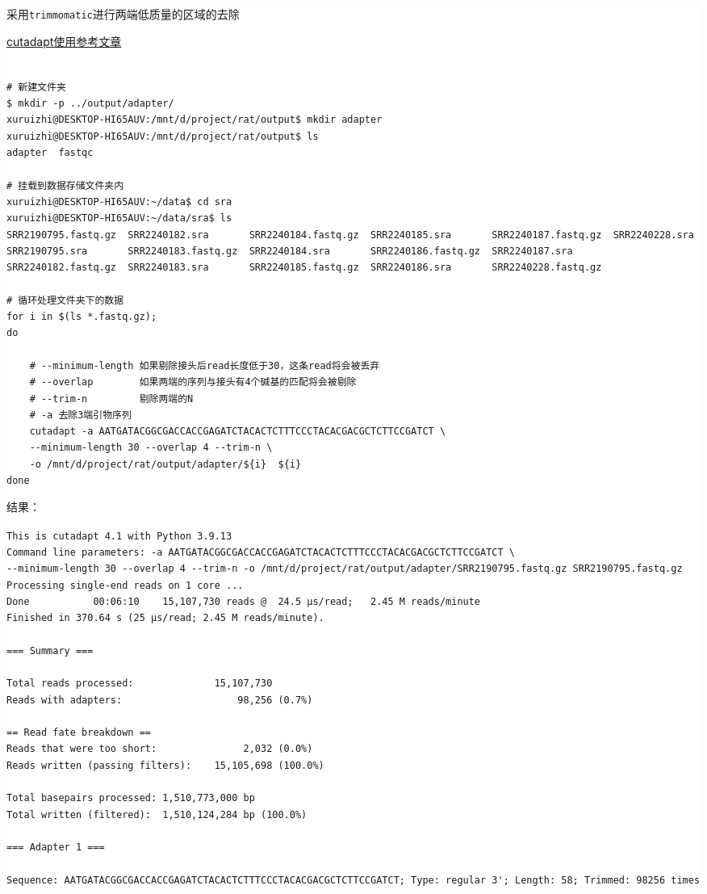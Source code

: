 采用`trimmomatic`进行两端低质量的区域的去除  

[cutadapt使用参考文章](https://www.cnblogs.com/xudongliang/p/6404958.html#:~:text=%E7%94%A8%E6%B3%95%EF%BC%9A%20cutadapt%20-q%2010%20-o%20output.fastq%20input.fastq%20%E9%BB%98%E8%AE%A4%E5%8F%AA%E8%BF%87%E6%BB%A43%E7%AB%AF%E7%9A%84%E4%BD%8E%E8%B4%A8%E9%87%8F%E5%BA%8F%E5%88%97%EF%BC%8C,%E5%A6%82%E6%9E%9C%E6%83%B3%E8%A6%81%E8%BF%87%E6%BB%A45%E7%AB%AF%E4%BD%8E%E8%B4%A8%E9%87%8F%E5%BA%8F%E5%88%97%EF%BC%8C%E9%9C%80%E8%A6%81%E7%94%A8%E9%80%97%E5%8F%B7%E9%9A%94%E5%BC%80%20cutadapt%20-q%2015%2C10%20-o%20output.fastq%20input.fastq%205%E7%AB%AF%E7%94%A815%E8%BF%9B%E8%A1%8C%E8%BF%87%E6%BB%A4%EF%BC%8C3%E7%AB%AF%E7%94%A810%E8%BF%9B%E8%A1%8C%E8%BF%87%E6%BB%A4)
```

# 新建文件夹
$ mkdir -p ../output/adapter/
xuruizhi@DESKTOP-HI65AUV:/mnt/d/project/rat/output$ mkdir adapter
xuruizhi@DESKTOP-HI65AUV:/mnt/d/project/rat/output$ ls
adapter  fastqc

# 挂载到数据存储文件夹内
xuruizhi@DESKTOP-HI65AUV:~/data$ cd sra
xuruizhi@DESKTOP-HI65AUV:~/data/sra$ ls
SRR2190795.fastq.gz  SRR2240182.sra       SRR2240184.fastq.gz  SRR2240185.sra       SRR2240187.fastq.gz  SRR2240228.sra
SRR2190795.sra       SRR2240183.fastq.gz  SRR2240184.sra       SRR2240186.fastq.gz  SRR2240187.sra
SRR2240182.fastq.gz  SRR2240183.sra       SRR2240185.fastq.gz  SRR2240186.sra       SRR2240228.fastq.gz

# 循环处理文件夹下的数据
for i in $(ls *.fastq.gz);
do

    # --minimum-length 如果剔除接头后read长度低于30，这条read将会被丢弃
    # --overlap        如果两端的序列与接头有4个碱基的匹配将会被剔除
    # --trim-n         剔除两端的N
    # -a 去除3端引物序列
    cutadapt -a AATGATACGGCGACCACCGAGATCTACACTCTTTCCCTACACGACGCTCTTCCGATCT \
    --minimum-length 30 --overlap 4 --trim-n \
    -o /mnt/d/project/rat/output/adapter/${i}  ${i}
done
```
结果：  
```
This is cutadapt 4.1 with Python 3.9.13
Command line parameters: -a AATGATACGGCGACCACCGAGATCTACACTCTTTCCCTACACGACGCTCTTCCGATCT \
--minimum-length 30 --overlap 4 --trim-n -o /mnt/d/project/rat/output/adapter/SRR2190795.fastq.gz SRR2190795.fastq.gz
Processing single-end reads on 1 core ...
Done           00:06:10    15,107,730 reads @  24.5 µs/read;   2.45 M reads/minute
Finished in 370.64 s (25 µs/read; 2.45 M reads/minute).

=== Summary ===

Total reads processed:              15,107,730
Reads with adapters:                    98,256 (0.7%)

== Read fate breakdown ==
Reads that were too short:               2,032 (0.0%)
Reads written (passing filters):    15,105,698 (100.0%)

Total basepairs processed: 1,510,773,000 bp
Total written (filtered):  1,510,124,284 bp (100.0%)

=== Adapter 1 ===

Sequence: AATGATACGGCGACCACCGAGATCTACACTCTTTCCCTACACGACGCTCTTCCGATCT; Type: regular 3'; Length: 58; Trimmed: 98256 times
```